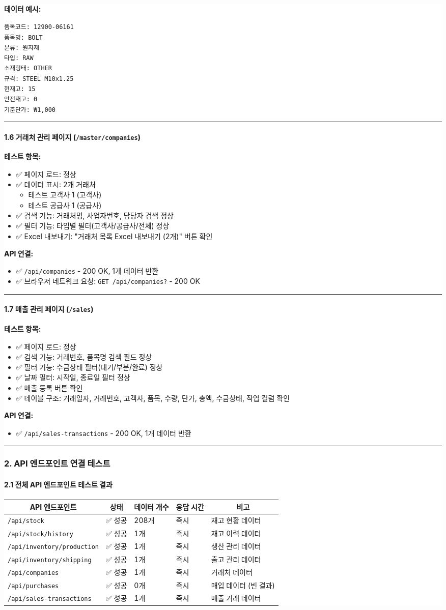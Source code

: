 **데이터 예시:**
```
품목코드: 12900-06161
품목명: BOLT
분류: 원자재
타입: RAW
소재형태: OTHER
규격: STEEL M10x1.25
현재고: 15
안전재고: 0
기준단가: ₩1,000
```

---

#### 1.6 거래처 관리 페이지 (`/master/companies`)

**테스트 항목:**
- ✅ 페이지 로드: 정상
- ✅ 데이터 표시: 2개 거래처
  - 테스트 고객사 1 (고객사)
  - 테스트 공급사 1 (공급사)
- ✅ 검색 기능: 거래처명, 사업자번호, 담당자 검색 정상
- ✅ 필터 기능: 타입별 필터(고객사/공급사/전체) 정상
- ✅ Excel 내보내기: "거래처 목록 Excel 내보내기 (2개)" 버튼 확인

**API 연결:**
- ✅ `/api/companies` - 200 OK, 1개 데이터 반환
- ✅ 브라우저 네트워크 요청: `GET /api/companies?` - 200 OK

---

#### 1.7 매출 관리 페이지 (`/sales`)

**테스트 항목:**
- ✅ 페이지 로드: 정상
- ✅ 검색 기능: 거래번호, 품목명 검색 필드 정상
- ✅ 필터 기능: 수금상태 필터(대기/부분/완료) 정상
- ✅ 날짜 필터: 시작일, 종료일 필터 정상
- ✅ 매출 등록 버튼 확인
- ✅ 테이블 구조: 거래일자, 거래번호, 고객사, 품목, 수량, 단가, 총액, 수금상태, 작업 컬럼 확인

**API 연결:**
- ✅ `/api/sales-transactions` - 200 OK, 1개 데이터 반환

---

### 2. API 엔드포인트 연결 테스트

#### 2.1 전체 API 엔드포인트 테스트 결과

| API 엔드포인트 | 상태 | 데이터 개수 | 응답 시간 | 비고 |
|---------------|------|------------|----------|------|
| `/api/stock` | ✅ 성공 | 208개 | 즉시 | 재고 현황 데이터 |
| `/api/stock/history` | ✅ 성공 | 1개 | 즉시 | 재고 이력 데이터 |
| `/api/inventory/production` | ✅ 성공 | 1개 | 즉시 | 생산 관리 데이터 |
| `/api/inventory/shipping` | ✅ 성공 | 1개 | 즉시 | 출고 관리 데이터 |
| `/api/companies` | ✅ 성공 | 1개 | 즉시 | 거래처 데이터 |
| `/api/purchases` | ✅ 성공 | 0개 | 즉시 | 매입 데이터 (빈 결과) |
| `/api/sales-transactions` | ✅ 성공 | 1개 | 즉시 | 매출 거래 데이터 |
